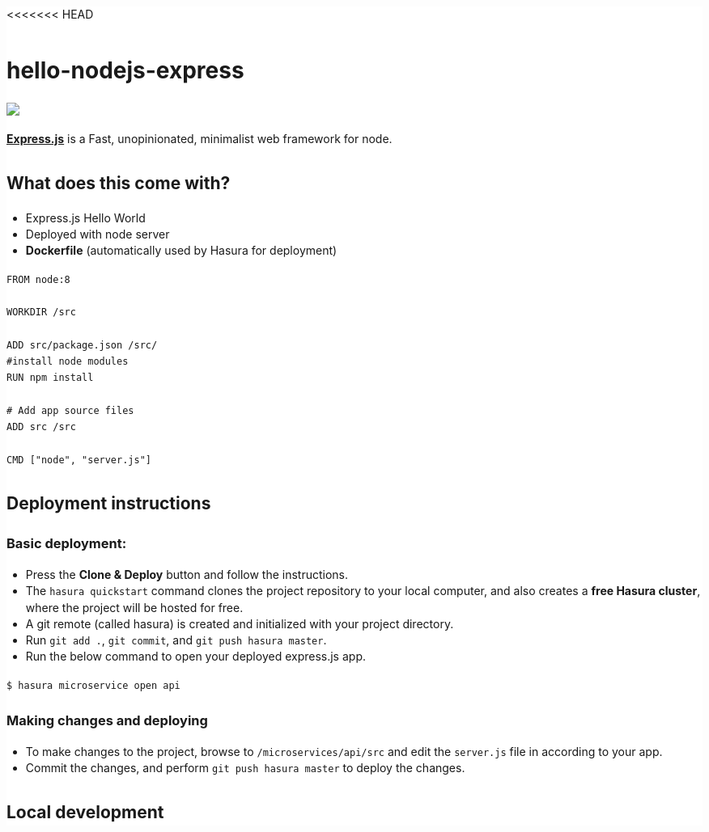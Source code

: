<<<<<<< HEAD

# hello-nodejs-express 

[<img src="https://res.cloudinary.com/hasura/image/upload/v1519823410/button1.png">](https://hasura.io/hub/projects/hasura/hello-nodejs-express)

[**Express.js**](http://expressjs.com) is a Fast, unopinionated, minimalist web framework for node.

## What does this come with?

* Express.js Hello World
* Deployed with node server
* **Dockerfile** (automatically used by Hasura for deployment)

```
FROM node:8

WORKDIR /src

ADD src/package.json /src/
#install node modules
RUN npm install

# Add app source files
ADD src /src

CMD ["node", "server.js"]
```

## Deployment instructions

### Basic deployment:

* Press the **Clone & Deploy** button and follow the instructions.
* The `hasura quickstart` command clones the project repository to your local computer, and also creates a **free Hasura cluster**, where the project will be hosted for free.
* A git remote (called hasura) is created and initialized with your project directory.
* Run `git add .`, `git commit`, and `git push hasura master`.
* Run the below command to open your deployed express.js app.
``` shell
$ hasura microservice open api
```

### Making changes and deploying

* To make changes to the project, browse to `/microservices/api/src` and edit the `server.js` file in according to your app.
* Commit the changes, and perform `git push hasura master` to deploy the changes.

## Local development
